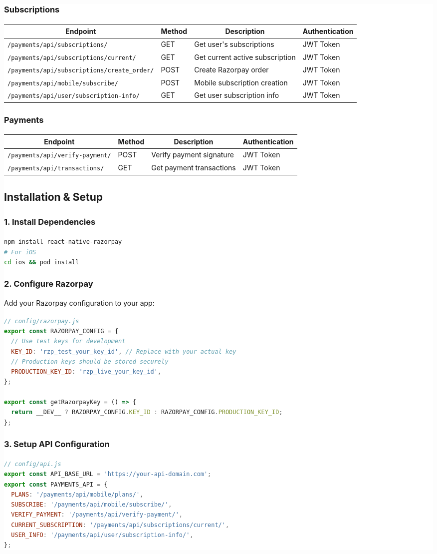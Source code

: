 ### Subscriptions

| Endpoint | Method | Description | Authentication |
|----------|--------|-------------|----------------|
| `/payments/api/subscriptions/` | GET | Get user's subscriptions | JWT Token |
| `/payments/api/subscriptions/current/` | GET | Get current active subscription | JWT Token |
| `/payments/api/subscriptions/create_order/` | POST | Create Razorpay order | JWT Token |
| `/payments/api/mobile/subscribe/` | POST | Mobile subscription creation | JWT Token |
| `/payments/api/user/subscription-info/` | GET | Get user subscription info | JWT Token |

### Payments

| Endpoint | Method | Description | Authentication |
|----------|--------|-------------|----------------|
| `/payments/api/verify-payment/` | POST | Verify payment signature | JWT Token |
| `/payments/api/transactions/` | GET | Get payment transactions | JWT Token |

## Installation & Setup

### 1. Install Dependencies

```bash
npm install react-native-razorpay
# For iOS
cd ios && pod install
```

### 2. Configure Razorpay

Add your Razorpay configuration to your app:

```javascript
// config/razorpay.js
export const RAZORPAY_CONFIG = {
  // Use test keys for development
  KEY_ID: 'rzp_test_your_key_id', // Replace with your actual key
  // Production keys should be stored securely
  PRODUCTION_KEY_ID: 'rzp_live_your_key_id',
};

export const getRazorpayKey = () => {
  return __DEV__ ? RAZORPAY_CONFIG.KEY_ID : RAZORPAY_CONFIG.PRODUCTION_KEY_ID;
};
```

### 3. Setup API Configuration

```javascript
// config/api.js
export const API_BASE_URL = 'https://your-api-domain.com';
export const PAYMENTS_API = {
  PLANS: '/payments/api/mobile/plans/',
  SUBSCRIBE: '/payments/api/mobile/subscribe/',
  VERIFY_PAYMENT: '/payments/api/verify-payment/',
  CURRENT_SUBSCRIPTION: '/payments/api/subscriptions/current/',
  USER_INFO: '/payments/api/user/subscription-info/',
};
```
